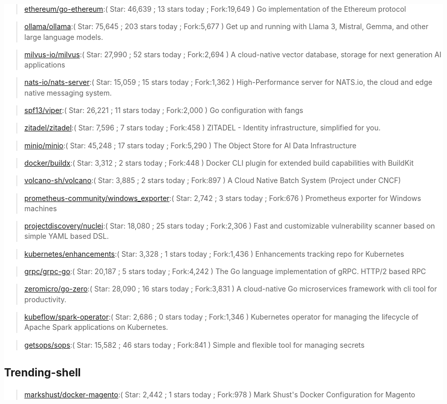 > [ethereum/go-ethereum](https://github.com/ethereum/go-ethereum):( Star: 46,639 ; 13 stars today ; Fork:19,649 ) 
 > Go implementation of the Ethereum protocol

> [ollama/ollama](https://github.com/ollama/ollama):( Star: 75,645 ; 203 stars today ; Fork:5,677 ) 
 > Get up and running with Llama 3, Mistral, Gemma, and other large language models.

> [milvus-io/milvus](https://github.com/milvus-io/milvus):( Star: 27,990 ; 52 stars today ; Fork:2,694 ) 
 > A cloud-native vector database, storage for next generation AI applications

> [nats-io/nats-server](https://github.com/nats-io/nats-server):( Star: 15,059 ; 15 stars today ; Fork:1,362 ) 
 > High-Performance server for NATS.io, the cloud and edge native messaging system.

> [spf13/viper](https://github.com/spf13/viper):( Star: 26,221 ; 11 stars today ; Fork:2,000 ) 
 > Go configuration with fangs

> [zitadel/zitadel](https://github.com/zitadel/zitadel):( Star: 7,596 ; 7 stars today ; Fork:458 ) 
 > ZITADEL - Identity infrastructure, simplified for you.

> [minio/minio](https://github.com/minio/minio):( Star: 45,248 ; 17 stars today ; Fork:5,290 ) 
 > The Object Store for AI Data Infrastructure

> [docker/buildx](https://github.com/docker/buildx):( Star: 3,312 ; 2 stars today ; Fork:448 ) 
 > Docker CLI plugin for extended build capabilities with BuildKit

> [volcano-sh/volcano](https://github.com/volcano-sh/volcano):( Star: 3,885 ; 2 stars today ; Fork:897 ) 
 > A Cloud Native Batch System (Project under CNCF)

> [prometheus-community/windows_exporter](https://github.com/prometheus-community/windows_exporter):( Star: 2,742 ; 3 stars today ; Fork:676 ) 
 > Prometheus exporter for Windows machines

> [projectdiscovery/nuclei](https://github.com/projectdiscovery/nuclei):( Star: 18,080 ; 25 stars today ; Fork:2,306 ) 
 > Fast and customizable vulnerability scanner based on simple YAML based DSL.

> [kubernetes/enhancements](https://github.com/kubernetes/enhancements):( Star: 3,328 ; 1 stars today ; Fork:1,436 ) 
 > Enhancements tracking repo for Kubernetes

> [grpc/grpc-go](https://github.com/grpc/grpc-go):( Star: 20,187 ; 5 stars today ; Fork:4,242 ) 
 > The Go language implementation of gRPC. HTTP/2 based RPC

> [zeromicro/go-zero](https://github.com/zeromicro/go-zero):( Star: 28,090 ; 16 stars today ; Fork:3,831 ) 
 > A cloud-native Go microservices framework with cli tool for productivity.

> [kubeflow/spark-operator](https://github.com/kubeflow/spark-operator):( Star: 2,686 ; 0 stars today ; Fork:1,346 ) 
 > Kubernetes operator for managing the lifecycle of Apache Spark applications on Kubernetes.

> [getsops/sops](https://github.com/getsops/sops):( Star: 15,582 ; 46 stars today ; Fork:841 ) 
 > Simple and flexible tool for managing secrets

## Trending-shell
> [markshust/docker-magento](https://github.com/markshust/docker-magento):( Star: 2,442 ; 1 stars today ; Fork:978 ) 
 > Mark Shust's Docker Configuration for Magento
